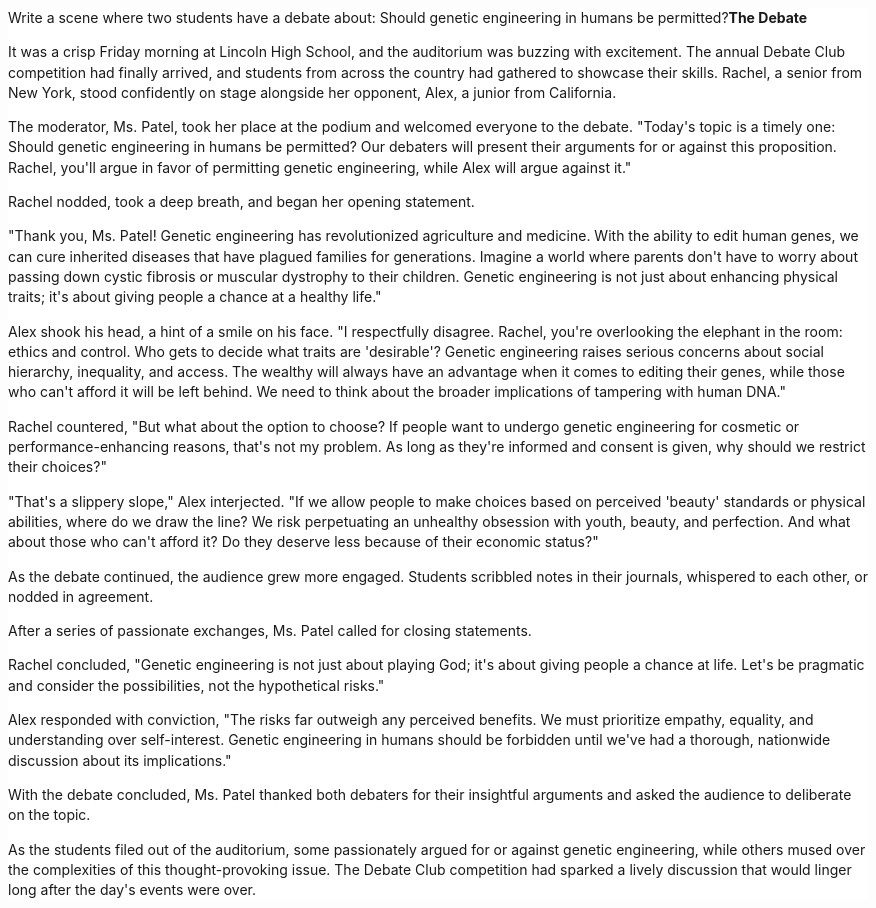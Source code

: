 Write a scene where two students have a debate about: Should genetic engineering in humans be permitted?<start>**The Debate**

It was a crisp Friday morning at Lincoln High School, and the auditorium was buzzing with excitement. The annual Debate Club competition had finally arrived, and students from across the country had gathered to showcase their skills. Rachel, a senior from New York, stood confidently on stage alongside her opponent, Alex, a junior from California.

The moderator, Ms. Patel, took her place at the podium and welcomed everyone to the debate. "Today's topic is a timely one: Should genetic engineering in humans be permitted? Our debaters will present their arguments for or against this proposition. Rachel, you'll argue in favor of permitting genetic engineering, while Alex will argue against it."

Rachel nodded, took a deep breath, and began her opening statement.

"Thank you, Ms. Patel! Genetic engineering has revolutionized agriculture and medicine. With the ability to edit human genes, we can cure inherited diseases that have plagued families for generations. Imagine a world where parents don't have to worry about passing down cystic fibrosis or muscular dystrophy to their children. Genetic engineering is not just about enhancing physical traits; it's about giving people a chance at a healthy life."

Alex shook his head, a hint of a smile on his face. "I respectfully disagree. Rachel, you're overlooking the elephant in the room: ethics and control. Who gets to decide what traits are 'desirable'? Genetic engineering raises serious concerns about social hierarchy, inequality, and access. The wealthy will always have an advantage when it comes to editing their genes, while those who can't afford it will be left behind. We need to think about the broader implications of tampering with human DNA."

Rachel countered, "But what about the option to choose? If people want to undergo genetic engineering for cosmetic or performance-enhancing reasons, that's not my problem. As long as they're informed and consent is given, why should we restrict their choices?"

"That's a slippery slope," Alex interjected. "If we allow people to make choices based on perceived 'beauty' standards or physical abilities, where do we draw the line? We risk perpetuating an unhealthy obsession with youth, beauty, and perfection. And what about those who can't afford it? Do they deserve less because of their economic status?"

As the debate continued, the audience grew more engaged. Students scribbled notes in their journals, whispered to each other, or nodded in agreement.

After a series of passionate exchanges, Ms. Patel called for closing statements.

Rachel concluded, "Genetic engineering is not just about playing God; it's about giving people a chance at life. Let's be pragmatic and consider the possibilities, not the hypothetical risks."

Alex responded with conviction, "The risks far outweigh any perceived benefits. We must prioritize empathy, equality, and understanding over self-interest. Genetic engineering in humans should be forbidden until we've had a thorough, nationwide discussion about its implications."

With the debate concluded, Ms. Patel thanked both debaters for their insightful arguments and asked the audience to deliberate on the topic.

As the students filed out of the auditorium, some passionately argued for or against genetic engineering, while others mused over the complexities of this thought-provoking issue. The Debate Club competition had sparked a lively discussion that would linger long after the day's events were over.
<end>
